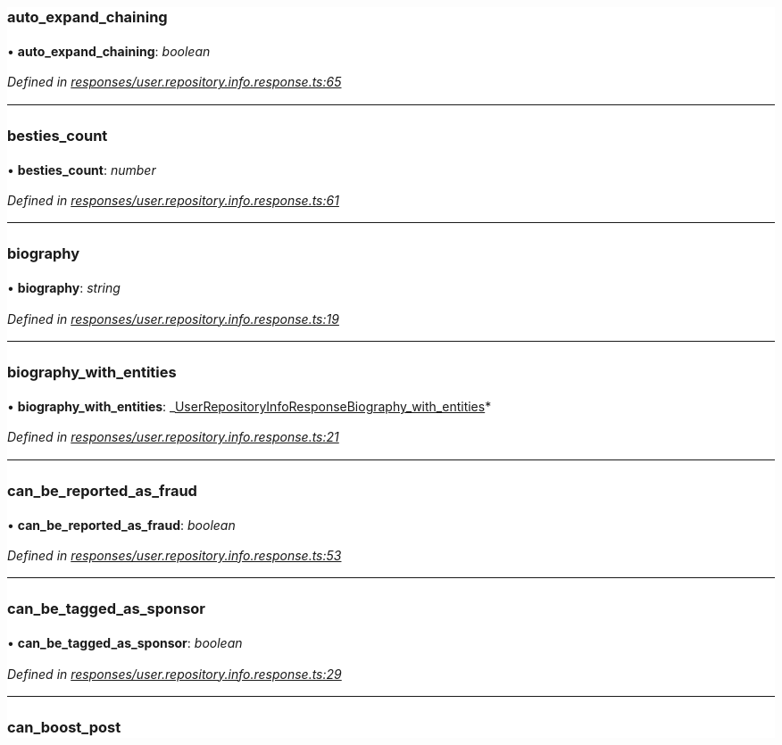 
### auto_expand_chaining

• **auto_expand_chaining**: _boolean_

_Defined in [responses/user.repository.info.response.ts:65](https://github.com/realinstadude/instagram-private-api/blob/4ae8fec/src/responses/user.repository.info.response.ts#L65)_

---

### besties_count

• **besties_count**: _number_

_Defined in [responses/user.repository.info.response.ts:61](https://github.com/realinstadude/instagram-private-api/blob/4ae8fec/src/responses/user.repository.info.response.ts#L61)_

---

### biography

• **biography**: _string_

_Defined in [responses/user.repository.info.response.ts:19](https://github.com/realinstadude/instagram-private-api/blob/4ae8fec/src/responses/user.repository.info.response.ts#L19)_

---

### biography_with_entities

• **biography_with_entities**: _[UserRepositoryInfoResponseBiography_with_entities](\_responses_user_repository_info_response_.userrepositoryinforesponsebiography*with_entities.md)*

_Defined in [responses/user.repository.info.response.ts:21](https://github.com/realinstadude/instagram-private-api/blob/4ae8fec/src/responses/user.repository.info.response.ts#L21)_

---

### can_be_reported_as_fraud

• **can_be_reported_as_fraud**: _boolean_

_Defined in [responses/user.repository.info.response.ts:53](https://github.com/realinstadude/instagram-private-api/blob/4ae8fec/src/responses/user.repository.info.response.ts#L53)_

---

### can_be_tagged_as_sponsor

• **can_be_tagged_as_sponsor**: _boolean_

_Defined in [responses/user.repository.info.response.ts:29](https://github.com/realinstadude/instagram-private-api/blob/4ae8fec/src/responses/user.repository.info.response.ts#L29)_

---

### can_boost_post
